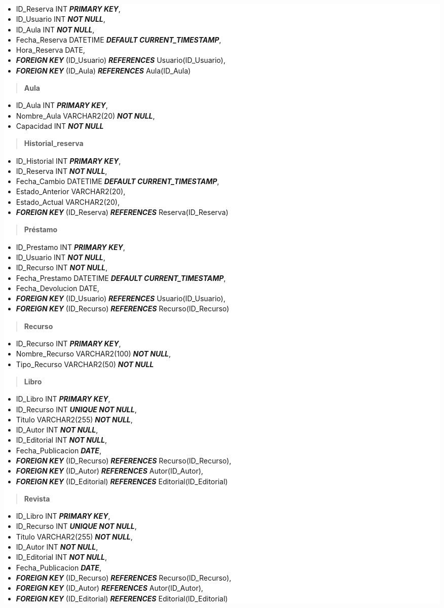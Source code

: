 - ID_Reserva INT ***PRIMARY KEY***,
- ID_Usuario INT ***NOT NULL***,
- ID_Aula INT ***NOT NULL***,
- Fecha_Reserva DATETIME ***DEFAULT CURRENT_TIMESTAMP***,
- Hora_Reserva DATE,
- ***FOREIGN KEY*** (ID_Usuario) ***REFERENCES*** Usuario(ID_Usuario),
- ***FOREIGN KEY*** (ID_Aula) ***REFERENCES*** Aula(ID_Aula)

> **Aula**

- ID_Aula INT ***PRIMARY KEY***,
- Nombre_Aula VARCHAR2(20) ***NOT NULL***,
- Capacidad INT ***NOT NULL***

> **Historial_reserva**

- ID_Historial INT ***PRIMARY KEY***,
- ID_Reserva INT ***NOT NULL***,
- Fecha_Cambio DATETIME ***DEFAULT CURRENT_TIMESTAMP***,
- Estado_Anterior VARCHAR2(20),
- Estado_Actual VARCHAR2(20),
- ***FOREIGN KEY*** (ID_Reserva) ***REFERENCES*** Reserva(ID_Reserva)

> **Préstamo**

- ID_Prestamo INT ***PRIMARY KEY***,
- ID_Usuario INT ***NOT NULL***,
- ID_Recurso INT ***NOT NULL***,
- Fecha_Prestamo DATETIME ***DEFAULT CURRENT_TIMESTAMP***,
- Fecha_Devolucion DATE,
- ***FOREIGN KEY*** (ID_Usuario) ***REFERENCES*** Usuario(ID_Usuario),
- ***FOREIGN KEY*** (ID_Recurso) ***REFERENCES*** Recurso(ID_Recurso)

> **Recurso**

- ID_Recurso INT ***PRIMARY KEY***,
- Nombre_Recurso VARCHAR2(100) ***NOT NULL***,
- Tipo_Recurso VARCHAR2(50) ***NOT NULL***

> **Libro**

- ID_Libro INT ***PRIMARY KEY***,
- ID_Recurso INT ***UNIQUE NOT NULL***,
- Titulo VARCHAR2(255) ***NOT NULL***,
- ID_Autor INT ***NOT NULL***,
- ID_Editorial INT ***NOT NULL***,
- Fecha_Publicacion ***DATE***,
- ***FOREIGN KEY*** (ID_Recurso) ***REFERENCES*** Recurso(ID_Recurso),
- ***FOREIGN KEY*** (ID_Autor) ***REFERENCES*** Autor(ID_Autor),
- ***FOREIGN KEY*** (ID_Editorial) ***REFERENCES*** Editorial(ID_Editorial)

> **Revista**

- ID_Libro INT ***PRIMARY KEY***,
- ID_Recurso INT ***UNIQUE NOT NULL***,
- Titulo VARCHAR2(255) ***NOT NULL***,
- ID_Autor INT ***NOT NULL***,
- ID_Editorial INT ***NOT NULL***,
- Fecha_Publicacion ***DATE***,
- ***FOREIGN KEY*** (ID_Recurso) ***REFERENCES*** Recurso(ID_Recurso),
- ***FOREIGN KEY*** (ID_Autor) ***REFERENCES*** Autor(ID_Autor),
- ***FOREIGN KEY*** (ID_Editorial) ***REFERENCES*** Editorial(ID_Editorial)
